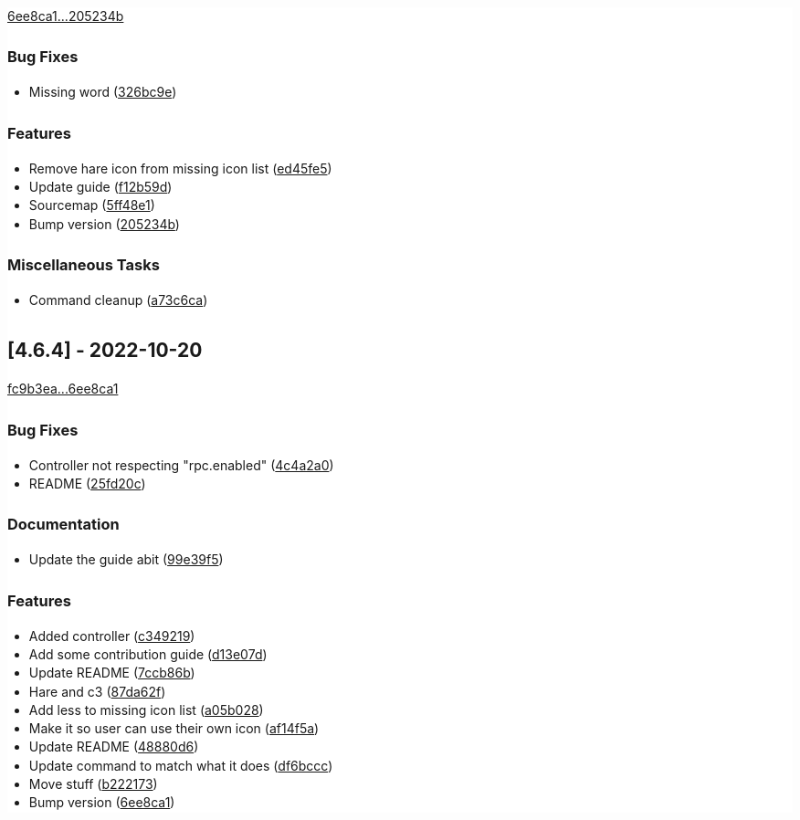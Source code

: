 [6ee8ca1...205234b](https://github.com/leonardssh/vscord/compare/6ee8ca1c4018f3df4e0e3c4881554e6fd466e3d1...205234bf518f714dc0ece29c3a99e51a551bfac8)

### Bug Fixes

- Missing word ([326bc9e](https://github.com/leonardssh/vscord/commit/326bc9e0608a1b15db008f98f0a6c5ecbfbc5b7b))

### Features

- Remove hare icon from missing icon list ([ed45fe5](https://github.com/leonardssh/vscord/commit/ed45fe51ad93c46d1e7657af90ab1ed6f12573d6))
- Update guide ([f12b59d](https://github.com/leonardssh/vscord/commit/f12b59dae4002ee1d1293f0187d5fdd5d04fc176))
- Sourcemap ([5ff48e1](https://github.com/leonardssh/vscord/commit/5ff48e142a61842a861fd69a7333ccf6800c93b0))
- Bump version ([205234b](https://github.com/leonardssh/vscord/commit/205234bf518f714dc0ece29c3a99e51a551bfac8))

### Miscellaneous Tasks

- Command cleanup ([a73c6ca](https://github.com/leonardssh/vscord/commit/a73c6cad1a76ac0e196402fc0737ac0d39f7eb1c))

## [4.6.4] - 2022-10-20

[fc9b3ea...6ee8ca1](https://github.com/leonardssh/vscord/compare/fc9b3eaf52a299da63e03bfbba893cbb5fe5a823...6ee8ca1c4018f3df4e0e3c4881554e6fd466e3d1)

### Bug Fixes

- Controller not respecting "rpc.enabled" ([4c4a2a0](https://github.com/leonardssh/vscord/commit/4c4a2a08e7e3235d74509a6e17e1efb26ad73865))
- README ([25fd20c](https://github.com/leonardssh/vscord/commit/25fd20c28f21609edc943fe1a5a907b0cb2c427b))

### Documentation

- Update the guide abit ([99e39f5](https://github.com/leonardssh/vscord/commit/99e39f594b18df92aa4e1893b1cd5e6656eecc03))

### Features

- Added controller ([c349219](https://github.com/leonardssh/vscord/commit/c349219f53de2c651743a7f5cc8922181efc29ed))
- Add some contribution guide ([d13e07d](https://github.com/leonardssh/vscord/commit/d13e07d29ce14d8c34d446476dcb5bdaa658f189))
- Update README ([7ccb86b](https://github.com/leonardssh/vscord/commit/7ccb86bfa92c3d4399fb2c10fbf7d16aadcd6ae9))
- Hare and c3 ([87da62f](https://github.com/leonardssh/vscord/commit/87da62fe285f9696bd32a819144c2b1eaa136ddb))
- Add less to missing icon list ([a05b028](https://github.com/leonardssh/vscord/commit/a05b028ab9fe691ecc688d75cfd5810fac0e6530))
- Make it so user can use their own icon ([af14f5a](https://github.com/leonardssh/vscord/commit/af14f5abc675dfdac2f7312421fe1bbc26683953))
- Update README ([48880d6](https://github.com/leonardssh/vscord/commit/48880d6520d65d6d45ae358e8d237edeb875e3e7))
- Update command to match what it does ([df6bccc](https://github.com/leonardssh/vscord/commit/df6bccc80dc5c468f6560364c58866910e8c4df9))
- Move stuff ([b222173](https://github.com/leonardssh/vscord/commit/b222173752bae7565fc062329094f2fc3770dfc8))
- Bump version ([6ee8ca1](https://github.com/leonardssh/vscord/commit/6ee8ca1c4018f3df4e0e3c4881554e6fd466e3d1))

